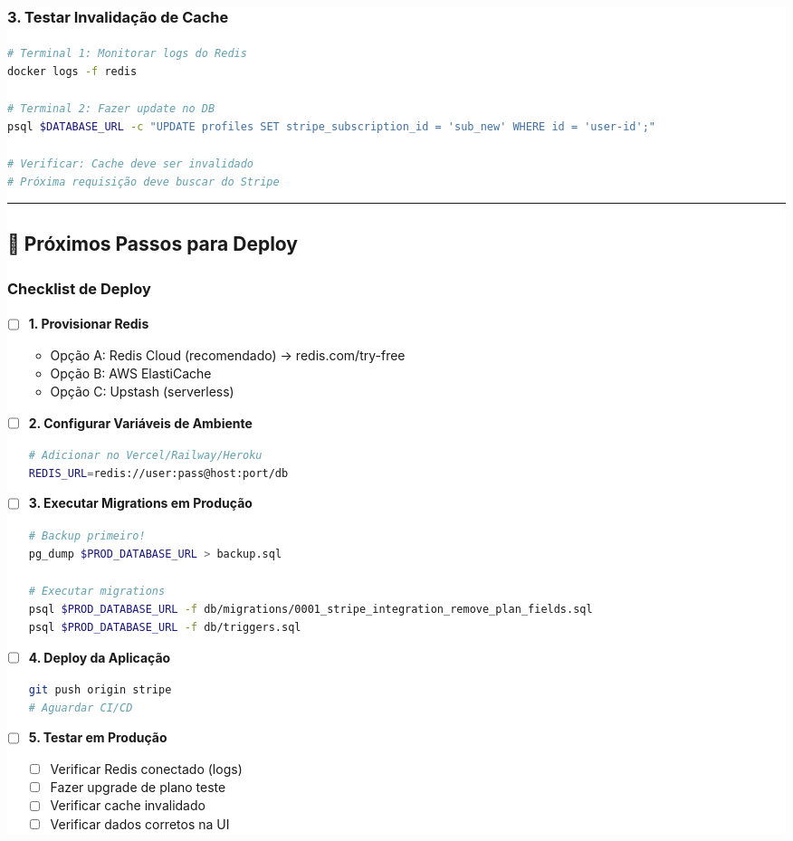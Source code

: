 ### 3. Testar Invalidação de Cache

```bash
# Terminal 1: Monitorar logs do Redis
docker logs -f redis

# Terminal 2: Fazer update no DB
psql $DATABASE_URL -c "UPDATE profiles SET stripe_subscription_id = 'sub_new' WHERE id = 'user-id';"

# Verificar: Cache deve ser invalidado
# Próxima requisição deve buscar do Stripe
```

---

## 🚀 Próximos Passos para Deploy

### Checklist de Deploy

- [ ] **1. Provisionar Redis**

  - Opção A: Redis Cloud (recomendado) → redis.com/try-free
  - Opção B: AWS ElastiCache
  - Opção C: Upstash (serverless)

- [ ] **2. Configurar Variáveis de Ambiente**

  ```bash
  # Adicionar no Vercel/Railway/Heroku
  REDIS_URL=redis://user:pass@host:port/db
  ```

- [ ] **3. Executar Migrations em Produção**

  ```bash
  # Backup primeiro!
  pg_dump $PROD_DATABASE_URL > backup.sql

  # Executar migrations
  psql $PROD_DATABASE_URL -f db/migrations/0001_stripe_integration_remove_plan_fields.sql
  psql $PROD_DATABASE_URL -f db/triggers.sql
  ```

- [ ] **4. Deploy da Aplicação**

  ```bash
  git push origin stripe
  # Aguardar CI/CD
  ```

- [ ] **5. Testar em Produção**

  - [ ] Verificar Redis conectado (logs)
  - [ ] Fazer upgrade de plano teste
  - [ ] Verificar cache invalidado
  - [ ] Verificar dados corretos na UI
